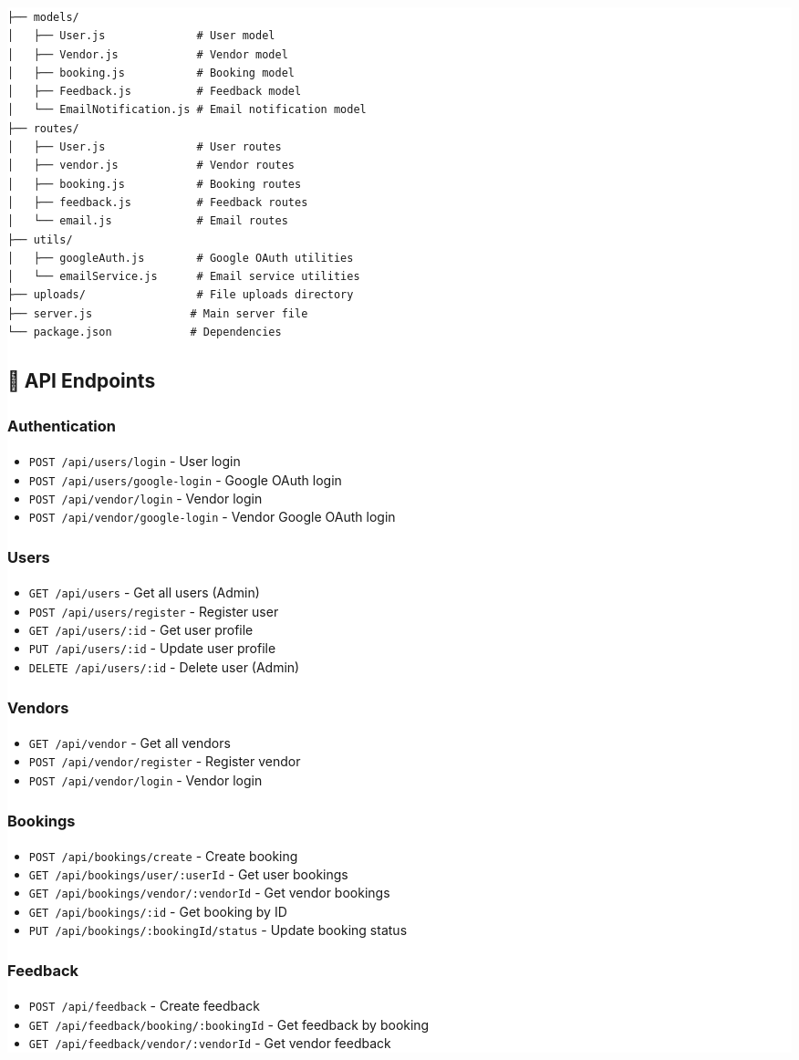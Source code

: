 ```
├── models/
│   ├── User.js              # User model
│   ├── Vendor.js            # Vendor model
│   ├── booking.js           # Booking model
│   ├── Feedback.js          # Feedback model
│   └── EmailNotification.js # Email notification model
├── routes/
│   ├── User.js              # User routes
│   ├── vendor.js            # Vendor routes
│   ├── booking.js           # Booking routes
│   ├── feedback.js          # Feedback routes
│   └── email.js             # Email routes
├── utils/
│   ├── googleAuth.js        # Google OAuth utilities
│   └── emailService.js      # Email service utilities
├── uploads/                 # File uploads directory
├── server.js               # Main server file
└── package.json            # Dependencies
```

## 🔧 API Endpoints

### Authentication
- `POST /api/users/login` - User login
- `POST /api/users/google-login` - Google OAuth login
- `POST /api/vendor/login` - Vendor login
- `POST /api/vendor/google-login` - Vendor Google OAuth login

### Users
- `GET /api/users` - Get all users (Admin)
- `POST /api/users/register` - Register user
- `GET /api/users/:id` - Get user profile
- `PUT /api/users/:id` - Update user profile
- `DELETE /api/users/:id` - Delete user (Admin)

### Vendors
- `GET /api/vendor` - Get all vendors
- `POST /api/vendor/register` - Register vendor
- `POST /api/vendor/login` - Vendor login

### Bookings
- `POST /api/bookings/create` - Create booking
- `GET /api/bookings/user/:userId` - Get user bookings
- `GET /api/bookings/vendor/:vendorId` - Get vendor bookings
- `GET /api/bookings/:id` - Get booking by ID
- `PUT /api/bookings/:bookingId/status` - Update booking status

### Feedback
- `POST /api/feedback` - Create feedback
- `GET /api/feedback/booking/:bookingId` - Get feedback by booking
- `GET /api/feedback/vendor/:vendorId` - Get vendor feedback
